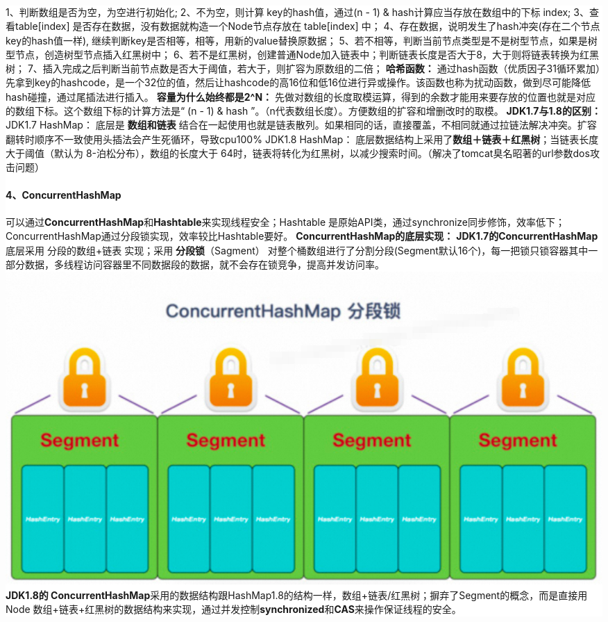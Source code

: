 1、判断数组是否为空，为空进行初始化;
2、不为空，则计算 key的hash值，通过(n - 1) & hash计算应当存放在数组中的下标 index;
3、查看table[index] 是否存在数据，没有数据就构造一个Node节点存放在 table[index] 中；
4、存在数据，说明发生了hash冲突(存在二个节点key的hash值一样), 继续判断key是否相等，相等，用新的value替换原数据；
5、若不相等，判断当前节点类型是不是树型节点，如果是树型节点，创造树型节点插入红黑树中；
6、若不是红黑树，创建普通Node加入链表中；判断链表长度是否大于8，大于则将链表转换为红黑树；
7、插入完成之后判断当前节点数是否大于阈值，若大于，则扩容为原数组的二倍；
**哈希函数：**
通过hash函数（优质因子31循环累加）先拿到key的hashcode，是一个32位的值，然后让hashcode的高16位和低16位进行异或操作。该函数也称为扰动函数，做到尽可能降低hash碰撞，通过尾插法进行插入。
**容量为什么始终都是2^N：**
先做对数组的⻓度取模运算，得到的余数才能⽤来要存放的位置也就是对应的数组下标。这个数组下标的计算⽅法是“ (n - 1) & hash ”。（n代表数组⻓度）。方便数组的扩容和增删改时的取模。
**JDK1.7与1.8的区别：**
JDK1.7 HashMap：
底层是 **数组和链表** 结合在⼀起使⽤也就是链表散列。如果相同的话，直接覆盖，不相同就通过拉链法解决冲突。扩容翻转时顺序不一致使用头插法会产生死循环，导致cpu100%
JDK1.8 HashMap：
底层数据结构上采用了**数组＋链表＋红黑树**；当链表⻓度⼤于阈值（默认为 8-泊松分布），数组的⻓度大于 64时，链表将转化为红⿊树，以减少搜索时间。（解决了tomcat臭名昭著的url参数dos攻击问题）

#### 4、ConcurrentHashMap 
可以通过**ConcurrentHashMap**和**Hashtable**来实现线程安全；Hashtable 是原始API类，通过synchronize同步修饰，效率低下；ConcurrentHashMap通过分段锁实现，效率较比Hashtable要好。
**ConcurrentHashMap的底层实现：**
**JDK1.7的ConcurrentHashMap**底层采⽤ 分段的数组+链表 实现；采用 **分段锁**（Sagment） 对整个桶数组进⾏了分割分段(Segment默认16个)，每⼀把锁只锁容器其中⼀部分数据，多线程访问容器⾥不同数据段的数据，就不会存在锁竞争，提⾼并发访问率。
![1714392679106-1eb593f3-0d14-496a-a90c-32ca28395c56.png](./img/9n6OGqE3d7mTLNGw/1714392679106-1eb593f3-0d14-496a-a90c-32ca28395c56-022868.png)
**JDK1.8的 ConcurrentHashMap**采⽤的数据结构跟HashMap1.8的结构⼀样，数组+链表/红⿊树；摒弃了Segment的概念，⽽是直接⽤ Node 数组+链表+红⿊树的数据结构来实现，通过并发控制**synchronized**和**CAS**来操作保证线程的安全。
